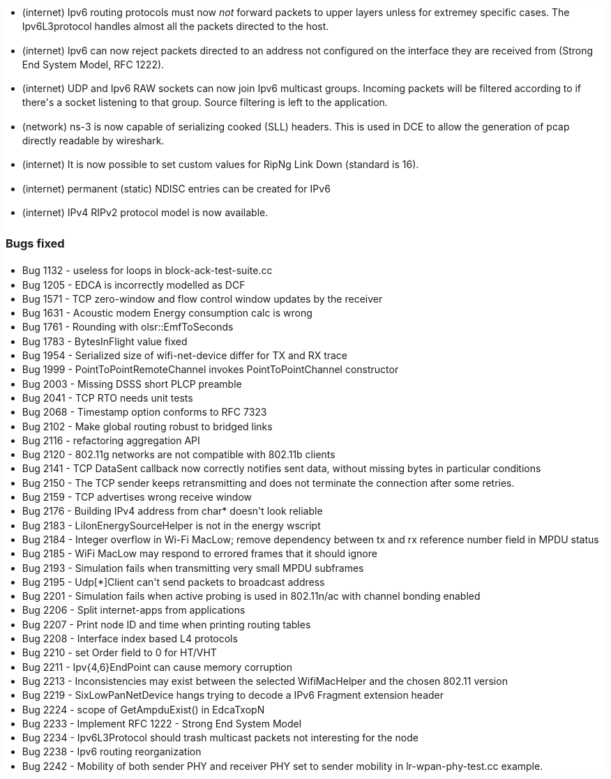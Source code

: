 - (internet) Ipv6 routing protocols must now *not* forward packets to upper
  layers unless for extremey specific cases. The Ipv6L3protocol handles
  almost all the packets directed to the host.

- (internet) Ipv6 can now reject packets directed to an address not configured
  on the interface they are received from (Strong End System Model, RFC 1222).

- (internet) UDP and Ipv6 RAW sockets can now join Ipv6 multicast groups.
  Incoming packets will be filtered according to if there's a socket listening
  to that group. Source filtering is left to the application.

- (network) ns-3 is now capable of serializing cooked (SLL) headers. This is
  used in DCE to allow the generation of pcap directly readable by wireshark.

- (internet) It is now possible to set custom values for RipNg Link Down
  (standard is 16).

- (internet) permanent (static) NDISC entries can be created for IPv6

- (internet) IPv4 RIPv2 protocol model is now available.

### Bugs fixed

- Bug 1132 - useless for loops in block-ack-test-suite.cc
- Bug 1205 - EDCA is incorrectly modelled as DCF
- Bug 1571 - TCP zero-window and flow control window updates by the receiver
- Bug 1631 - Acoustic modem Energy consumption calc is wrong
- Bug 1761 - Rounding with olsr::EmfToSeconds
- Bug 1783 - BytesInFlight value fixed
- Bug 1954 - Serialized size of wifi-net-device differ for TX and RX trace
- Bug 1999 - PointToPointRemoteChannel invokes PointToPointChannel constructor
- Bug 2003 - Missing DSSS short PLCP preamble
- Bug 2041 - TCP RTO needs unit tests
- Bug 2068 - Timestamp option conforms to RFC 7323
- Bug 2102 - Make global routing robust to bridged links
- Bug 2116 - refactoring aggregation API
- Bug 2120 - 802.11g networks are not compatible with 802.11b clients
- Bug 2141 - TCP DataSent callback now correctly notifies sent data, without missing bytes in particular conditions
- Bug 2150 - The TCP sender keeps retransmitting and does not terminate the connection after some retries.
- Bug 2159 - TCP advertises wrong receive window
- Bug 2176 - Building IPv4 address from char* doesn't look reliable
- Bug 2183 - LiIonEnergySourceHelper is not in the energy wscript
- Bug 2184 - Integer overflow in Wi-Fi MacLow; remove dependency between tx and rx reference number field in MPDU status
- Bug 2185 - WiFi MacLow may respond to errored frames that it should ignore
- Bug 2193 - Simulation fails when transmitting very small MPDU subframes
- Bug 2195 - Udp[*]Client can't send packets to broadcast address
- Bug 2201 - Simulation fails when active probing is used in 802.11n/ac with channel bonding enabled
- Bug 2206 - Split internet-apps from applications
- Bug 2207 - Print node ID and time when printing routing tables
- Bug 2208 - Interface index based L4 protocols
- Bug 2210 - set Order field to 0 for HT/VHT
- Bug 2211 - Ipv{4,6}EndPoint can cause memory corruption
- Bug 2213 - Inconsistencies may exist between the selected WifiMacHelper and the chosen 802.11 version
- Bug 2219 - SixLowPanNetDevice hangs trying to decode a IPv6 Fragment extension header
- Bug 2224 - scope of GetAmpduExist() in EdcaTxopN
- Bug 2233 - Implement RFC 1222 - Strong End System Model
- Bug 2234 - Ipv6L3Protocol should trash multicast packets not interesting for the node
- Bug 2238 - Ipv6 routing reorganization
- Bug 2242 - Mobility of both sender PHY and receiver PHY set to sender mobility in lr-wpan-phy-test.cc example.
